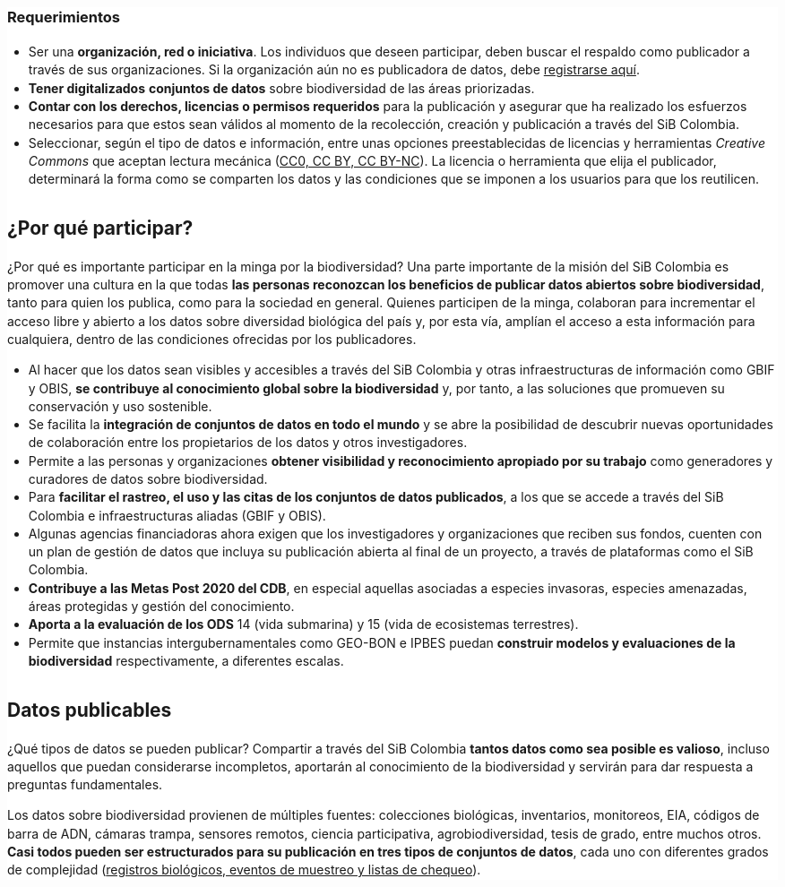 ### Requerimientos

* Ser una **organización, red o iniciativa**. Los individuos que deseen participar, deben buscar el respaldo como publicador a través de sus organizaciones. Si la organización aún no es publicadora de datos, debe [registrarse aquí](https://biodiversidad.co/compartir/registro).
* **Tener digitalizados** **conjuntos de datos** sobre biodiversidad de las áreas priorizadas.
* **Contar con los derechos, licencias o permisos requeridos** para la publicación y asegurar que ha realizado los esfuerzos necesarios para que estos sean válidos al momento de la recolección, creación y publicación a través del SiB Colombia.
* Seleccionar, según el tipo de datos e información, entre unas opciones preestablecidas de licencias y herramientas _Creative Commons_ que aceptan lectura mecánica ([CC0, CC BY, CC BY-NC](https://biodiversidad.co/terminoscondiciones/politicapublicacion#licencias)). La licencia o herramienta que elija el publicador, determinará la forma como se comparten los datos y las condiciones que se imponen a los usuarios para que los reutilicen.

## ¿Por qué participar?

¿Por qué es importante participar en la minga por la biodiversidad? Una parte importante de la misión del SiB Colombia es promover una cultura en la que todas **las personas reconozcan los beneficios de publicar datos abiertos sobre biodiversidad**, tanto para quien los publica, como para la sociedad en general. Quienes participen de la minga, colaboran para incrementar el acceso libre y abierto a los datos sobre diversidad biológica del país y, por esta vía, amplían el acceso a esta información para cualquiera, dentro de las condiciones ofrecidas por los publicadores.

* Al hacer que los datos sean visibles y accesibles a través del SiB Colombia y otras infraestructuras de información como GBIF y OBIS, **se contribuye al conocimiento global sobre la biodiversidad** y, por tanto, a las soluciones que promueven su conservación y uso sostenible.
* Se facilita la **integración de conjuntos de datos en todo el mundo** y se abre la posibilidad de descubrir nuevas oportunidades de colaboración entre los propietarios de los datos y otros investigadores.
* Permite a las personas y organizaciones **obtener visibilidad y reconocimiento apropiado por su trabajo** como generadores y curadores de datos sobre biodiversidad. 
* Para **facilitar el rastreo, el uso y las citas de los conjuntos de datos publicados**, a los que se accede a través del SiB Colombia e infraestructuras aliadas (GBIF y OBIS).
* Algunas agencias financiadoras ahora exigen que los investigadores y organizaciones que reciben sus fondos, cuenten con un plan de gestión de datos que incluya su publicación abierta al final de un proyecto, a través de plataformas como el SiB Colombia.
* **Contribuye a las Metas Post 2020 del CDB**, en especial aquellas asociadas a especies invasoras, especies amenazadas, áreas protegidas y gestión del conocimiento.
* **Aporta a la evaluación de los ODS** 14 (vida submarina) y 15 (vida de ecosistemas terrestres).
* Permite que instancias intergubernamentales como GEO-BON e IPBES puedan **construir modelos y evaluaciones de la biodiversidad** respectivamente, a diferentes escalas.

## Datos publicables

¿Qué tipos de datos se pueden publicar? Compartir a través del SiB Colombia **tantos datos como sea posible es valioso**, incluso aquellos que puedan considerarse incompletos, aportarán al conocimiento de la biodiversidad y servirán para dar respuesta a preguntas fundamentales.

Los datos sobre biodiversidad provienen de múltiples fuentes: colecciones biológicas, inventarios, monitoreos, EIA, códigos de barra de ADN, cámaras trampa, sensores remotos, ciencia participativa, agrobiodiversidad, tesis de grado, entre muchos otros. **Casi todos pueden ser estructurados para su publicación en tres tipos de conjuntos de datos**, cada uno con diferentes grados de complejidad ([registros biológicos, eventos de muestreo y listas de chequeo](https://biodiversidad.co/compartir/tipos-de-datos)).
